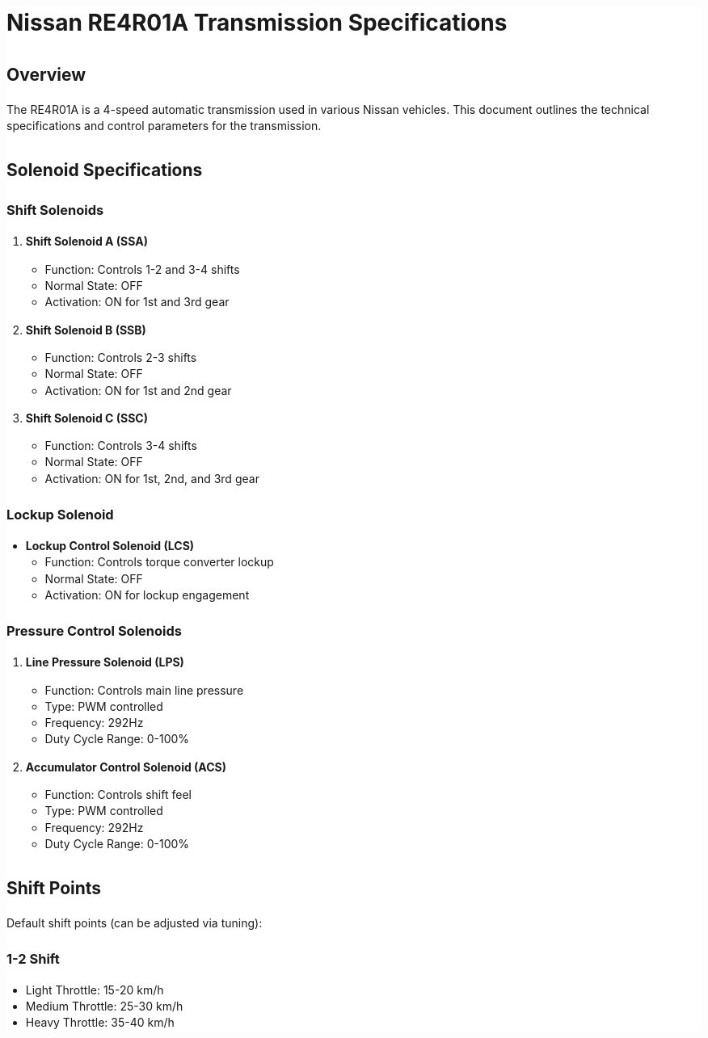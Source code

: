 # Nissan RE4R01A Transmission Specifications

## Overview
The RE4R01A is a 4-speed automatic transmission used in various Nissan vehicles. This document outlines the technical specifications and control parameters for the transmission.

## Solenoid Specifications

### Shift Solenoids
1. **Shift Solenoid A (SSA)**
   - Function: Controls 1-2 and 3-4 shifts
   - Normal State: OFF
   - Activation: ON for 1st and 3rd gear

2. **Shift Solenoid B (SSB)**
   - Function: Controls 2-3 shifts
   - Normal State: OFF
   - Activation: ON for 1st and 2nd gear

3. **Shift Solenoid C (SSC)**
   - Function: Controls 3-4 shifts
   - Normal State: OFF
   - Activation: ON for 1st, 2nd, and 3rd gear

### Lockup Solenoid
- **Lockup Control Solenoid (LCS)**
  - Function: Controls torque converter lockup
  - Normal State: OFF
  - Activation: ON for lockup engagement

### Pressure Control Solenoids
1. **Line Pressure Solenoid (LPS)**
   - Function: Controls main line pressure
   - Type: PWM controlled
   - Frequency: 292Hz
   - Duty Cycle Range: 0-100%

2. **Accumulator Control Solenoid (ACS)**
   - Function: Controls shift feel
   - Type: PWM controlled
   - Frequency: 292Hz
   - Duty Cycle Range: 0-100%

## Shift Points
Default shift points (can be adjusted via tuning):

### 1-2 Shift
- Light Throttle: 15-20 km/h
- Medium Throttle: 25-30 km/h
- Heavy Throttle: 35-40 km/h
